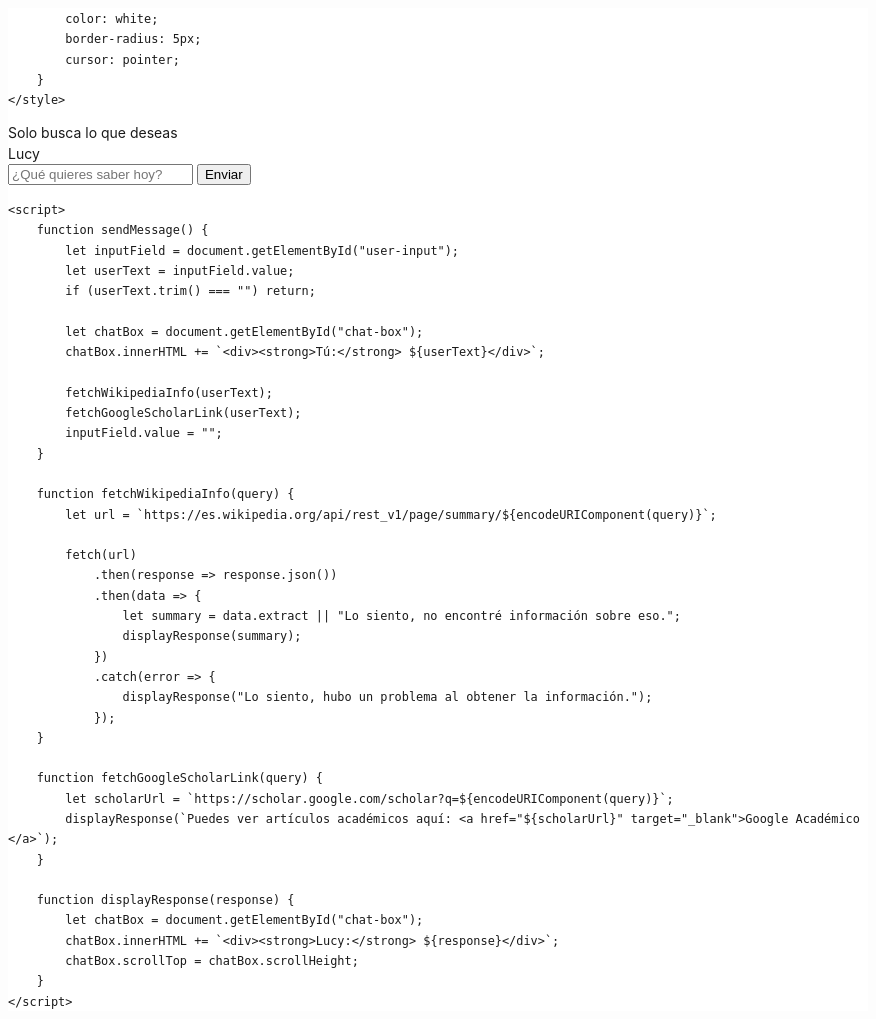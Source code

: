             color: white;
            border-radius: 5px;
            cursor: pointer;
        }
    </style>
</head>
<body>
    <div id="message">Solo busca lo que deseas</div>
    <div id="background-text">Lucy</div>
    <div id="chat-container">
        <div id="chat-box"></div>
        <input type="text" id="user-input" placeholder="¿Qué quieres saber hoy?">
        <button onclick="sendMessage()">Enviar</button>
    </div>

    <script>
        function sendMessage() {
            let inputField = document.getElementById("user-input");
            let userText = inputField.value;
            if (userText.trim() === "") return;
            
            let chatBox = document.getElementById("chat-box");
            chatBox.innerHTML += `<div><strong>Tú:</strong> ${userText}</div>`;
            
            fetchWikipediaInfo(userText);
            fetchGoogleScholarLink(userText);
            inputField.value = "";
        }

        function fetchWikipediaInfo(query) {
            let url = `https://es.wikipedia.org/api/rest_v1/page/summary/${encodeURIComponent(query)}`;
            
            fetch(url)
                .then(response => response.json())
                .then(data => {
                    let summary = data.extract || "Lo siento, no encontré información sobre eso.";
                    displayResponse(summary);
                })
                .catch(error => {
                    displayResponse("Lo siento, hubo un problema al obtener la información.");
                });
        }

        function fetchGoogleScholarLink(query) {
            let scholarUrl = `https://scholar.google.com/scholar?q=${encodeURIComponent(query)}`;
            displayResponse(`Puedes ver artículos académicos aquí: <a href="${scholarUrl}" target="_blank">Google Académico</a>`);
        }

        function displayResponse(response) {
            let chatBox = document.getElementById("chat-box");
            chatBox.innerHTML += `<div><strong>Lucy:</strong> ${response}</div>`;
            chatBox.scrollTop = chatBox.scrollHeight;
        }
    </script>
</body>
</html>
